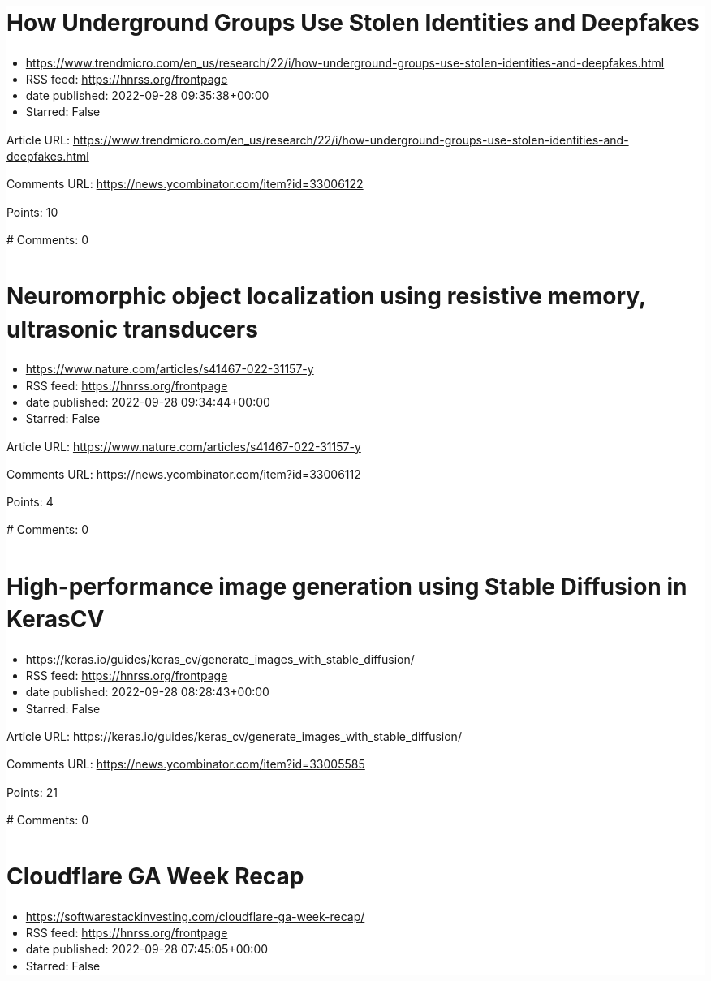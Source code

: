 # How Underground Groups Use Stolen Identities and Deepfakes
 - https://www.trendmicro.com/en_us/research/22/i/how-underground-groups-use-stolen-identities-and-deepfakes.html
 - RSS feed: https://hnrss.org/frontpage
 - date published: 2022-09-28 09:35:38+00:00
 - Starred: False

<p>Article URL: <a href="https://www.trendmicro.com/en_us/research/22/i/how-underground-groups-use-stolen-identities-and-deepfakes.html">https://www.trendmicro.com/en_us/research/22/i/how-underground-groups-use-stolen-identities-and-deepfakes.html</a></p>
<p>Comments URL: <a href="https://news.ycombinator.com/item?id=33006122">https://news.ycombinator.com/item?id=33006122</a></p>
<p>Points: 10</p>
<p># Comments: 0</p>

# Neuromorphic object localization using resistive memory, ultrasonic transducers
 - https://www.nature.com/articles/s41467-022-31157-y
 - RSS feed: https://hnrss.org/frontpage
 - date published: 2022-09-28 09:34:44+00:00
 - Starred: False

<p>Article URL: <a href="https://www.nature.com/articles/s41467-022-31157-y">https://www.nature.com/articles/s41467-022-31157-y</a></p>
<p>Comments URL: <a href="https://news.ycombinator.com/item?id=33006112">https://news.ycombinator.com/item?id=33006112</a></p>
<p>Points: 4</p>
<p># Comments: 0</p>

# High-performance image generation using Stable Diffusion in KerasCV
 - https://keras.io/guides/keras_cv/generate_images_with_stable_diffusion/
 - RSS feed: https://hnrss.org/frontpage
 - date published: 2022-09-28 08:28:43+00:00
 - Starred: False

<p>Article URL: <a href="https://keras.io/guides/keras_cv/generate_images_with_stable_diffusion/">https://keras.io/guides/keras_cv/generate_images_with_stable_diffusion/</a></p>
<p>Comments URL: <a href="https://news.ycombinator.com/item?id=33005585">https://news.ycombinator.com/item?id=33005585</a></p>
<p>Points: 21</p>
<p># Comments: 0</p>

# Cloudflare GA Week Recap
 - https://softwarestackinvesting.com/cloudflare-ga-week-recap/
 - RSS feed: https://hnrss.org/frontpage
 - date published: 2022-09-28 07:45:05+00:00
 - Starred: False
